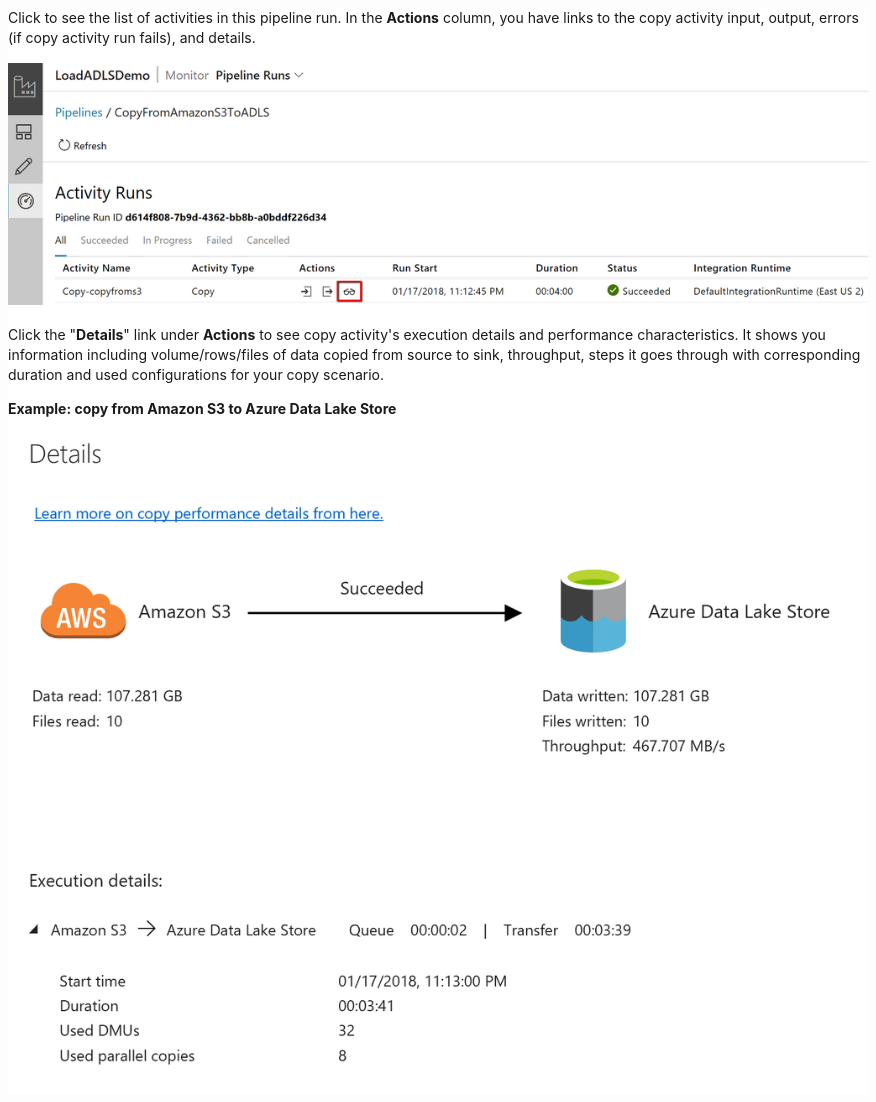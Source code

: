 Click to see the list of activities in this pipeline run. In the **Actions** column, you have links to the copy activity input, output, errors (if copy activity run fails), and details.

![Monitor activity runs](./media/load-data-into-azure-data-lake-store/monitor-activity-runs.png)

Click the "**Details**" link under **Actions** to see copy activity's execution details and performance characteristics. It shows you information including volume/rows/files of data copied from source to sink, throughput, steps it goes through with corresponding duration and used configurations for your copy scenario.

**Example: copy from Amazon S3 to Azure Data Lake Store**
![Monitor activity run details](./media/copy-activity-overview/monitor-activity-run-details-adls.png)
